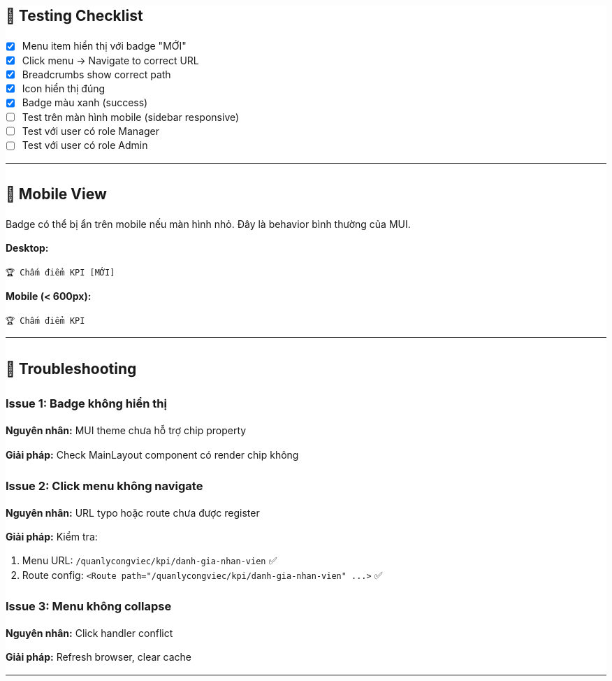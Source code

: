 
## 🧪 Testing Checklist

- [x] Menu item hiển thị với badge "MỚI"
- [x] Click menu → Navigate to correct URL
- [x] Breadcrumbs show correct path
- [x] Icon hiển thị đúng
- [x] Badge màu xanh (success)
- [ ] Test trên màn hình mobile (sidebar responsive)
- [ ] Test với user có role Manager
- [ ] Test với user có role Admin

---

## 📱 Mobile View

Badge có thể bị ẩn trên mobile nếu màn hình nhỏ. Đây là behavior bình thường của MUI.

**Desktop:**

```
🏆 Chấm điểm KPI [MỚI]
```

**Mobile (< 600px):**

```
🏆 Chấm điểm KPI
```

---

## 🐛 Troubleshooting

### Issue 1: Badge không hiển thị

**Nguyên nhân:** MUI theme chưa hỗ trợ chip property

**Giải pháp:** Check MainLayout component có render chip không

### Issue 2: Click menu không navigate

**Nguyên nhân:** URL typo hoặc route chưa được register

**Giải pháp:** Kiểm tra:

1. Menu URL: `/quanlycongviec/kpi/danh-gia-nhan-vien` ✅
2. Route config: `<Route path="/quanlycongviec/kpi/danh-gia-nhan-vien" ...>` ✅

### Issue 3: Menu không collapse

**Nguyên nhân:** Click handler conflict

**Giải pháp:** Refresh browser, clear cache

---
